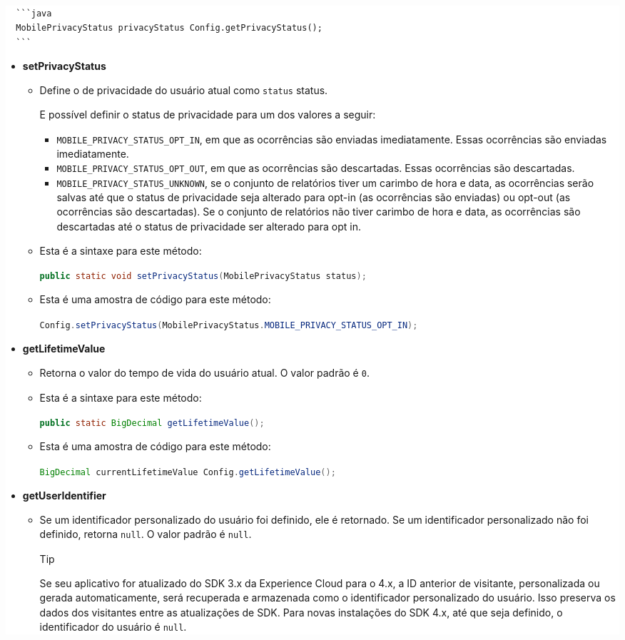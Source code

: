       ```java
      MobilePrivacyStatus privacyStatus Config.getPrivacyStatus();
      ```


* **setPrivacyStatus**

   * Define o de privacidade do usuário atual como `status` status.

      E possível definir o status de privacidade para um dos valores a seguir:
      * `MOBILE_PRIVACY_STATUS_OPT_IN`, em que as ocorrências são enviadas imediatamente. Essas ocorrências são enviadas imediatamente.
      * `MOBILE_PRIVACY_STATUS_OPT_OUT`, em que as ocorrências são descartadas. Essas ocorrências são descartadas.
      * `MOBILE_PRIVACY_STATUS_UNKNOWN`, se o conjunto de relatórios tiver um carimbo de hora e data, as ocorrências serão salvas até que o status de privacidade seja alterado para opt-in (as ocorrências são enviadas) ou opt-out (as ocorrências são descartadas).
Se o conjunto de relatórios não tiver carimbo de hora e data, as ocorrências são descartadas até o status de privacidade ser alterado para opt in.
   * Esta é a sintaxe para este método:

      ```java
      public static void setPrivacyStatus(MobilePrivacyStatus status); 
      ```

   * Esta é uma amostra de código para este método:

      ```java
      Config.setPrivacyStatus(MobilePrivacyStatus.MOBILE_PRIVACY_STATUS_OPT_IN); 
      ```


* **getLifetimeValue**

   * Retorna o valor do tempo de vida do usuário atual. O valor padrão é `0`.

   * Esta é a sintaxe para este método:

      ```java
      public static BigDecimal getLifetimeValue();
      ```

   * Esta é uma amostra de código para este método:

      ```java
      BigDecimal currentLifetimeValue Config.getLifetimeValue(); 
      ```

* **getUserIdentifier**

   * Se um identificador personalizado do usuário foi definido, ele é retornado. Se um identificador personalizado não foi definido, retorna `null`. O valor padrão é `null`.

      >[!TIP]
      >
      >Se seu aplicativo for atualizado do SDK 3.x da Experience Cloud para o 4.x, a ID anterior de visitante, personalizada ou gerada automaticamente, será recuperada e armazenada como o identificador personalizado do usuário. Isso preserva os dados dos visitantes entre as atualizações de SDK. Para novas instalações do SDK 4.x, até que seja definido, o identificador do usuário é `null`.
